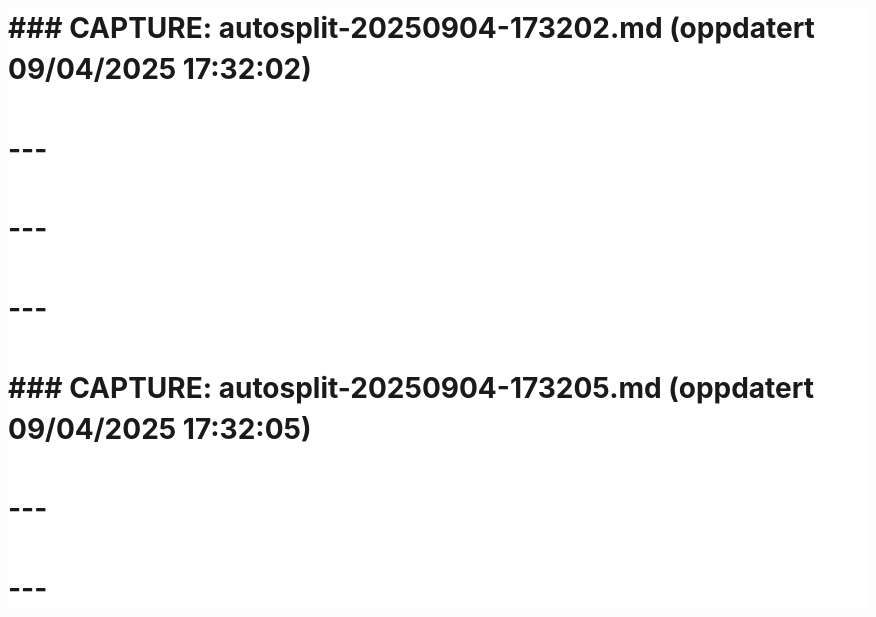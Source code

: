 #

#

#

#

#

# \### CAPTURE: autosplit-20250904-173202.md (oppdatert 09/04/2025 17:32:02)

# ---

#

#

# ---

#

#

#

# ---

#

#

#

#

#

# \### CAPTURE: autosplit-20250904-173205.md (oppdatert 09/04/2025 17:32:05)

# ---

#

#

# ---

#
